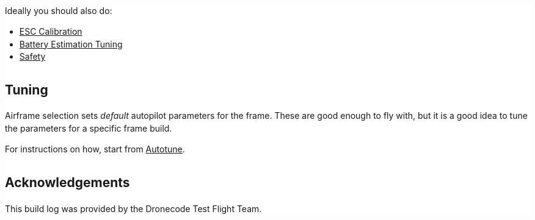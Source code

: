 Ideally you should also do:

- [ESC Calibration](../advanced_config/esc_calibration.md)
- [Battery Estimation Tuning](../config/battery.md)
- [Safety](../config/safety.md)

## Tuning

Airframe selection sets _default_ autopilot parameters for the frame.
These are good enough to fly with, but it is a good idea to tune the parameters for a specific frame build.

For instructions on how, start from [Autotune](../config/autotune_mc.md).

## Acknowledgements

This build log was provided by the Dronecode Test Flight Team.
